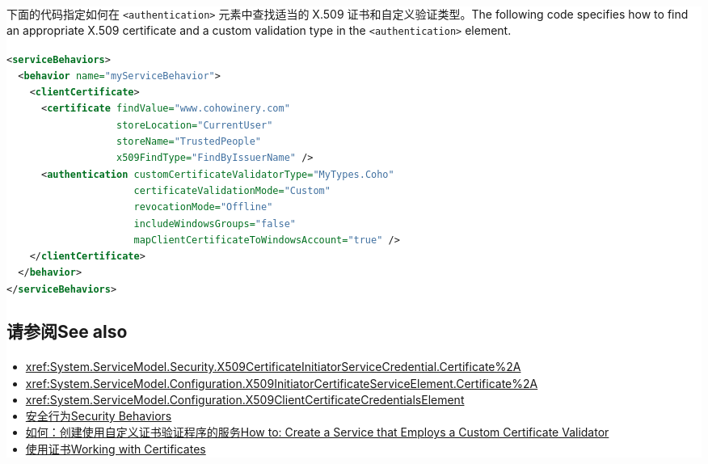  <span data-ttu-id="790ce-160">下面的代码指定如何在 `<authentication>` 元素中查找适当的 X.509 证书和自定义验证类型。</span><span class="sxs-lookup"><span data-stu-id="790ce-160">The following code specifies how to find an appropriate X.509 certificate and a custom validation type in the `<authentication>` element.</span></span>  
  
```xml  
<serviceBehaviors>
  <behavior name="myServiceBehavior">
    <clientCertificate>
      <certificate findValue="www.cohowinery.com"
                   storeLocation="CurrentUser"
                   storeName="TrustedPeople"
                   x509FindType="FindByIssuerName" />
      <authentication customCertificateValidatorType="MyTypes.Coho"
                      certificateValidationMode="Custom"
                      revocationMode="Offline"
                      includeWindowsGroups="false"
                      mapClientCertificateToWindowsAccount="true" />
    </clientCertificate>
  </behavior>
</serviceBehaviors>
```  
  
## <a name="see-also"></a><span data-ttu-id="790ce-161">请参阅</span><span class="sxs-lookup"><span data-stu-id="790ce-161">See also</span></span>

- <xref:System.ServiceModel.Security.X509CertificateInitiatorServiceCredential.Certificate%2A>
- <xref:System.ServiceModel.Configuration.X509InitiatorCertificateServiceElement.Certificate%2A>
- <xref:System.ServiceModel.Configuration.X509ClientCertificateCredentialsElement>
- [<span data-ttu-id="790ce-162">安全行为</span><span class="sxs-lookup"><span data-stu-id="790ce-162">Security Behaviors</span></span>](../../../wcf/feature-details/security-behaviors-in-wcf.md)
- [<span data-ttu-id="790ce-163">如何：创建使用自定义证书验证程序的服务</span><span class="sxs-lookup"><span data-stu-id="790ce-163">How to: Create a Service that Employs a Custom Certificate Validator</span></span>](../../../wcf/extending/how-to-create-a-service-that-employs-a-custom-certificate-validator.md)
- [<span data-ttu-id="790ce-164">使用证书</span><span class="sxs-lookup"><span data-stu-id="790ce-164">Working with Certificates</span></span>](../../../wcf/feature-details/working-with-certificates.md)
